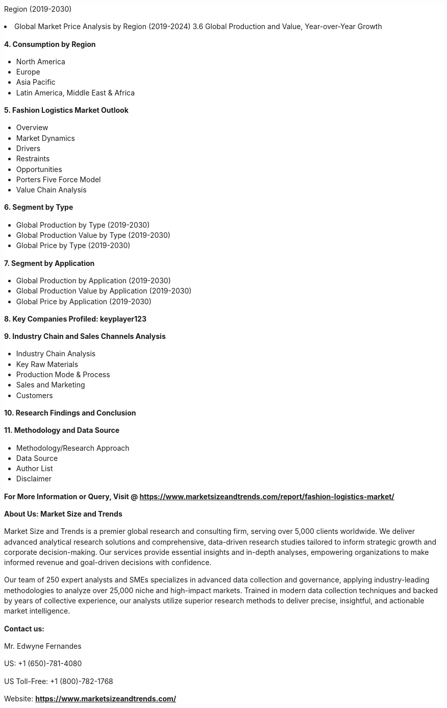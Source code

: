 Region (2019-2030)</li><li>Global Market Price Analysis by Region (2019-2024) 3.6 Global Production and Value, Year-over-Year Growth</li></ul><p><strong>4. Consumption by Region</strong></p><ul><li>North America</li><li>Europe</li><li>Asia Pacific</li><li>Latin America, Middle East &amp; Africa</li></ul><p><strong>5. Fashion Logistics Market Outlook</strong></p><ul><li>Overview</li><li>Market Dynamics</li><li>Drivers</li><li>Restraints</li><li>Opportunities</li><li>Porters Five Force Model</li><li>Value Chain Analysis&nbsp;</li></ul><p><strong>6. Segment by Type</strong></p><ul><li>Global Production by Type (2019-2030)</li><li>Global Production Value by Type (2019-2030)</li><li>Global Price by Type (2019-2030)</li></ul><p><strong>7. Segment by Application</strong></p><ul><li>Global Production by Application (2019-2030)</li><li>Global Production Value by Application (2019-2030)</li><li>Global Price by Application (2019-2030)</li></ul><p><strong>8. Key Companies Profiled: keyplayer123</strong></p><p><strong>9. Industry Chain and Sales Channels Analysis</strong></p><ul><li>Industry Chain Analysis</li><li>Key Raw Materials</li><li>Production Mode &amp; Process</li><li>Sales and Marketing</li><li>Customers</li></ul><p><strong>10. Research Findings and Conclusion</strong></p><p><strong>11. Methodology and Data Source</strong></p><ul><li>Methodology/Research Approach</li><li>Data Source</li><li>Author List</li><li>Disclaimer</li></ul></p><p><strong>For More Information or Query, Visit @ <a href="https://www.marketsizeandtrends.com/report/fashion-logistics-market/">https://www.marketsizeandtrends.com/report/fashion-logistics-market/</a></strong></p><p><strong>About Us: Market Size and Trends</strong></p><p>Market Size and Trends is a premier global research and consulting firm, serving over 5,000 clients worldwide. We deliver advanced analytical research solutions and comprehensive, data-driven research studies tailored to inform strategic growth and corporate decision-making. Our services provide essential insights and in-depth analyses, empowering organizations to make informed revenue and goal-driven decisions with confidence.</p><p>Our team of 250 expert analysts and SMEs specializes in advanced data collection and governance, applying industry-leading methodologies to analyze over 25,000 niche and high-impact markets. Trained in modern data collection techniques and backed by years of collective experience, our analysts utilize superior research methods to deliver precise, insightful, and actionable market intelligence.</p><p><strong>Contact us:</strong></p><p>Mr. Edwyne Fernandes</p><p>US: +1 (650)-781-4080</p><p>US Toll-Free: +1 (800)-782-1768</p><p>Website: <strong><a href="https://www.marketsizeandtrends.com/">https://www.marketsizeandtrends.com/</a></strong></p>
